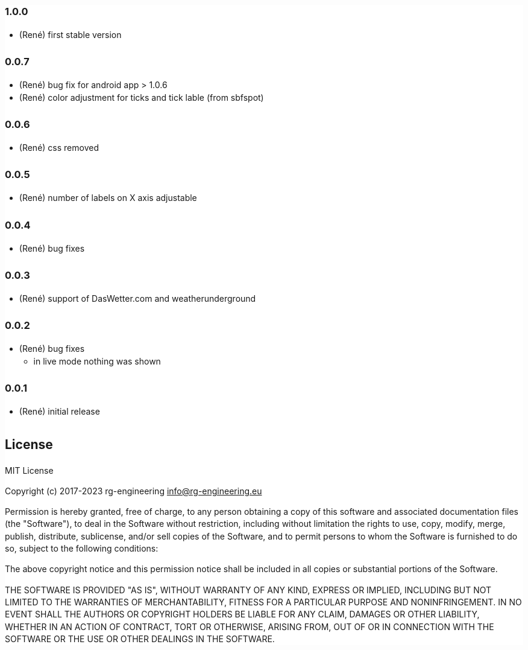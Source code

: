 ### 1.0.0
* (René) first stable version

### 0.0.7
* (René) bug fix for android app > 1.0.6
* (René) color adjustment for ticks and tick lable (from sbfspot)

### 0.0.6
* (René) css removed

### 0.0.5
* (René) number of labels on X axis adjustable

### 0.0.4
* (René) bug fixes

### 0.0.3
* (René) support of DasWetter.com and weatherunderground

### 0.0.2
* (René) bug fixes
	- in live mode nothing was shown

### 0.0.1
* (René) initial release

## License
MIT License

Copyright (c) 2017-2023 rg-engineering info@rg-engineering.eu

Permission is hereby granted, free of charge, to any person obtaining a copy
of this software and associated documentation files (the "Software"), to deal
in the Software without restriction, including without limitation the rights
to use, copy, modify, merge, publish, distribute, sublicense, and/or sell
copies of the Software, and to permit persons to whom the Software is
furnished to do so, subject to the following conditions:

The above copyright notice and this permission notice shall be included in all
copies or substantial portions of the Software.

THE SOFTWARE IS PROVIDED "AS IS", WITHOUT WARRANTY OF ANY KIND, EXPRESS OR
IMPLIED, INCLUDING BUT NOT LIMITED TO THE WARRANTIES OF MERCHANTABILITY,
FITNESS FOR A PARTICULAR PURPOSE AND NONINFRINGEMENT. IN NO EVENT SHALL THE
AUTHORS OR COPYRIGHT HOLDERS BE LIABLE FOR ANY CLAIM, DAMAGES OR OTHER
LIABILITY, WHETHER IN AN ACTION OF CONTRACT, TORT OR OTHERWISE, ARISING FROM,
OUT OF OR IN CONNECTION WITH THE SOFTWARE OR THE USE OR OTHER DEALINGS IN THE
SOFTWARE.